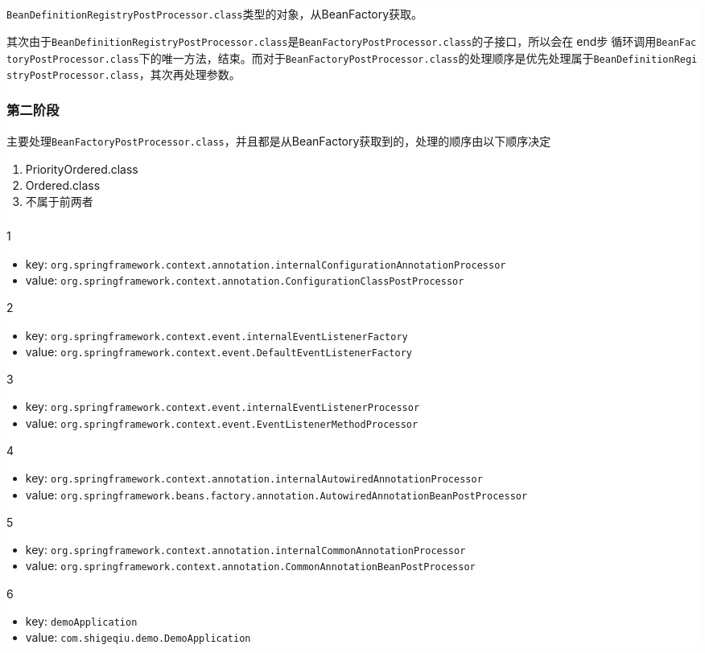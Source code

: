 `BeanDefinitionRegistryPostProcessor.class`类型的对象，从BeanFactory获取。

其次由于`BeanDefinitionRegistryPostProcessor.class`是`BeanFactoryPostProcessor.class`的子接口，所以会在 end步 循环调用`BeanFactoryPostProcessor.class`下的唯一方法，结束。而对于`BeanFactoryPostProcessor.class`的处理顺序是优先处理属于`BeanDefinitionRegistryPostProcessor.class`，其次再处理参数。





### 第二阶段

主要处理`BeanFactoryPostProcessor.class`，并且都是从BeanFactory获取到的，处理的顺序由以下顺序决定

1. PriorityOrdered.class
1. Ordered.class
1. 不属于前两者


###

1

- key: `org.springframework.context.annotation.internalConfigurationAnnotationProcessor`
- value: `org.springframework.context.annotation.ConfigurationClassPostProcessor`

2

- key: `org.springframework.context.event.internalEventListenerFactory`
- value: `org.springframework.context.event.DefaultEventListenerFactory`

3

- key: `org.springframework.context.event.internalEventListenerProcessor`
- value: `org.springframework.context.event.EventListenerMethodProcessor`

4

- key: `org.springframework.context.annotation.internalAutowiredAnnotationProcessor`
- value: `org.springframework.beans.factory.annotation.AutowiredAnnotationBeanPostProcessor`

5

- key: `org.springframework.context.annotation.internalCommonAnnotationProcessor`
- value: `org.springframework.context.annotation.CommonAnnotationBeanPostProcessor`

6

- key: `demoApplication`
- value: `com.shigeqiu.demo.DemoApplication`